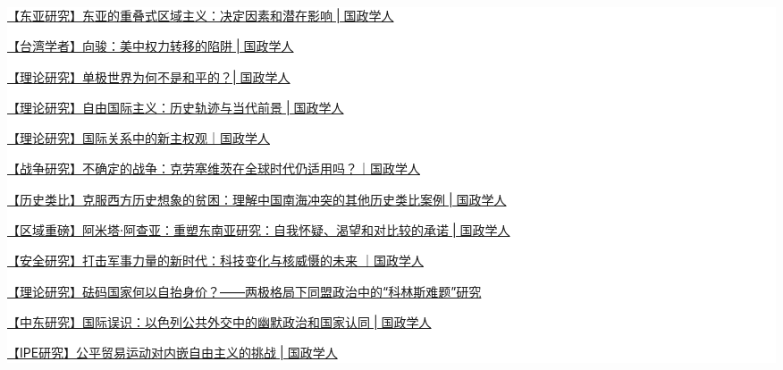 [【东亚研究】东亚的重叠式区域主义：决定因素和潜在影响 |
国政学人](http://mp.weixin.qq.com/s?__biz=MzI3MTYzMzE5Mw==&mid=2247490533&idx=1&sn=65fa6217ff2bc02395c74a0def9ab2a6&chksm=eb3f85a3dc480cb5a20d7365e6b12f3ae909cf161543455df94a342b4fa42bd55f614c7e8ca0&scene=21#wechat_redirect)  

[【台湾学者】向骏：美中权力转移的陷阱 |
国政学人](http://mp.weixin.qq.com/s?__biz=MzI3MTYzMzE5Mw==&mid=2247490550&idx=1&sn=56de0a307e23b2b124964102505bd5c5&chksm=eb3f85b0dc480ca6c52d08133ccd1eb61e9e7c0f40147d62a04b970100400fbf2d9aa4721036&scene=21#wechat_redirect)  

[【理论研究】单极世界为何不是和平的？|
国政学人](http://mp.weixin.qq.com/s?__biz=MzI3MTYzMzE5Mw==&mid=2247490557&idx=1&sn=7ab59174bf28322dd034699f309ff0d6&chksm=eb3f85bbdc480cad12aecf51e4e3058ee0875b9633bb124396ba9dcfaa0b367e504c13b48c4a&scene=21#wechat_redirect)  

[【理论研究】自由国际主义：历史轨迹与当代前景 |
国政学人](http://mp.weixin.qq.com/s?__biz=MzI3MTYzMzE5Mw==&mid=2247490572&idx=1&sn=54905f462b5d2d21e9b928c80a753eaf&chksm=eb3f824adc480b5cd861547c41ea74a864bd44909b653666e735a301379ad21cc47db56db55c&scene=21#wechat_redirect)

[【理论研究】国际关系中的新主权观｜国政学人](http://mp.weixin.qq.com/s?__biz=MzI3MTYzMzE5Mw==&mid=2247490596&idx=1&sn=1ff41b6d5860be420b19f19afda4f02b&chksm=eb3f8262dc480b74d027530817a2fc33b2423260b6f369162388f4c84a6971a04ff004cdc325&scene=21#wechat_redirect)  

[【战争研究】不确定的战争：克劳塞维茨在全球时代仍适用吗？｜国政学人](http://mp.weixin.qq.com/s?__biz=MzI3MTYzMzE5Mw==&mid=2247490602&idx=1&sn=67f7fa965d4f2791618211e4c54ae6fa&chksm=eb3f826cdc480b7ab7016e0d860168f4fa3bf5c2b9a08aaff359edee71abbd7c73dbb79ff820&scene=21#wechat_redirect)  

[【历史类比】克服西方历史想象的贫困：理解中国南海冲突的其他历史类比案例 |
国政学人](http://mp.weixin.qq.com/s?__biz=MzI3MTYzMzE5Mw==&mid=2247490610&idx=1&sn=7eea103d5e94fb3962d58d1a06d2e314&chksm=eb3f8274dc480b62176b316c0544b4e4955c44568ea28eb3e85f37b9271c567049090e18d420&scene=21#wechat_redirect)  

[【区域重磅】阿米塔·阿查亚：重塑东南亚研究：自我怀疑、渴望和对比较的承诺 |
国政学人](http://mp.weixin.qq.com/s?__biz=MzI3MTYzMzE5Mw==&mid=2247490617&idx=1&sn=a939e5d8f723ece63d51e49daf46e333&chksm=eb3f827fdc480b69320b51aa03798aa84ef570fd7c90fbedf8212081af99a38e258f86c23fef&scene=21#wechat_redirect)  

[【安全研究】打击军事力量的新时代：科技变化与核威慑的未来
｜国政学人](http://mp.weixin.qq.com/s?__biz=MzI3MTYzMzE5Mw==&mid=2247490626&idx=1&sn=0bff7bc1604cdb1a2d1cd35ed56e33d6&chksm=eb3f8204dc480b1295df53993e40f712dd2111882af909530b98b078a4528e280efff6ed8f0a&scene=21#wechat_redirect)  

[【理论研究】砝码国家何以自抬身价？——两极格局下同盟政治中的“科林斯难题”研究](http://mp.weixin.qq.com/s?__biz=MzI3MTYzMzE5Mw==&mid=2247490638&idx=1&sn=499b88d57f0896eb0a5e065b2c3a8cee&chksm=eb3f8208dc480b1e9b905e848af828ae5f97624a4f2d04a18273d9155baeafcee2f82a2db864&scene=21#wechat_redirect)  

[【中东研究】国际误识：以色列公共外交中的幽默政治和国家认同 |
国政学人](http://mp.weixin.qq.com/s?__biz=MzI3MTYzMzE5Mw==&mid=2247490649&idx=1&sn=afb36d620e452ec73e8010b7e2ac0a71&chksm=eb3f821fdc480b09f28a173f50d8c126a9de9fb4a354f1cce4ddffc5976ffd19bd9c9bc0cac4&scene=21#wechat_redirect)  

[【IPE研究】公平贸易运动对内嵌自由主义的挑战 |
国政学人](http://mp.weixin.qq.com/s?__biz=MzI3MTYzMzE5Mw==&mid=2247490659&idx=1&sn=cc068f666dc0d9d84d93850361265fd8&chksm=eb3f8225dc480b3342039e7a7330cb28238369b589f12cc4fca3b91edf42b0becfb5bae96f15&scene=21#wechat_redirect)  
